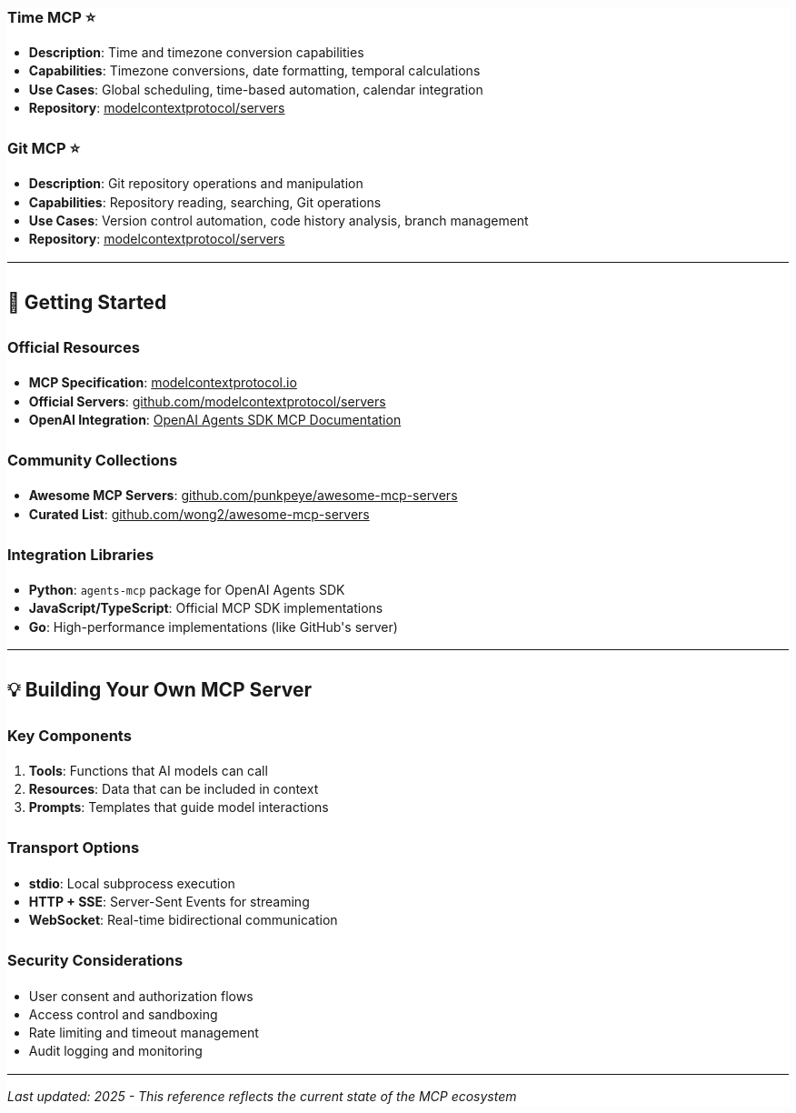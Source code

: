 ### **Time MCP** ⭐
- **Description**: Time and timezone conversion capabilities
- **Capabilities**: Timezone conversions, date formatting, temporal calculations
- **Use Cases**: Global scheduling, time-based automation, calendar integration
- **Repository**: [modelcontextprotocol/servers](https://github.com/modelcontextprotocol/servers)

### **Git MCP** ⭐
- **Description**: Git repository operations and manipulation
- **Capabilities**: Repository reading, searching, Git operations
- **Use Cases**: Version control automation, code history analysis, branch management
- **Repository**: [modelcontextprotocol/servers](https://github.com/modelcontextprotocol/servers)

---

## 🚀 Getting Started

### Official Resources
- **MCP Specification**: [modelcontextprotocol.io](https://modelcontextprotocol.io)
- **Official Servers**: [github.com/modelcontextprotocol/servers](https://github.com/modelcontextprotocol/servers)
- **OpenAI Integration**: [OpenAI Agents SDK MCP Documentation](https://openai.github.io/openai-agents-python/mcp/)

### Community Collections
- **Awesome MCP Servers**: [github.com/punkpeye/awesome-mcp-servers](https://github.com/punkpeye/awesome-mcp-servers)
- **Curated List**: [github.com/wong2/awesome-mcp-servers](https://github.com/wong2/awesome-mcp-servers)

### Integration Libraries
- **Python**: `agents-mcp` package for OpenAI Agents SDK
- **JavaScript/TypeScript**: Official MCP SDK implementations
- **Go**: High-performance implementations (like GitHub's server)

---

## 💡 Building Your Own MCP Server

### Key Components
1. **Tools**: Functions that AI models can call
2. **Resources**: Data that can be included in context
3. **Prompts**: Templates that guide model interactions

### Transport Options
- **stdio**: Local subprocess execution
- **HTTP + SSE**: Server-Sent Events for streaming
- **WebSocket**: Real-time bidirectional communication

### Security Considerations
- User consent and authorization flows
- Access control and sandboxing
- Rate limiting and timeout management
- Audit logging and monitoring

---

*Last updated: 2025 - This reference reflects the current state of the MCP ecosystem*